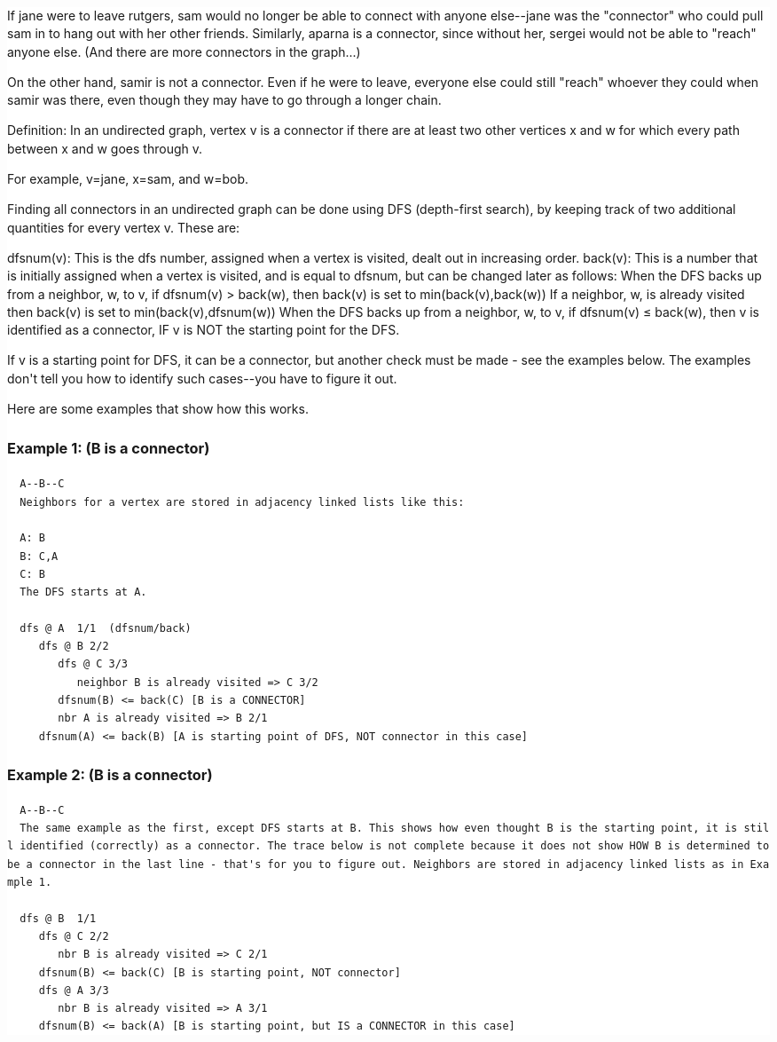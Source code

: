 If jane were to leave rutgers, sam would no longer be able to connect with anyone else--jane was the "connector" who could pull sam in to hang out with her other friends. Similarly, aparna is a connector, since without her, sergei would not be able to "reach" anyone else. (And there are more connectors in the graph...)

On the other hand, samir is not a connector. Even if he were to leave, everyone else could still "reach" whoever they could when samir was there, even though they may have to go through a longer chain.

Definition: In an undirected graph, vertex v is a connector if there are at least two other vertices x and w for which every path between x and w goes through v.

For example, v=jane, x=sam, and w=bob.

Finding all connectors in an undirected graph can be done using DFS (depth-first search), by keeping track of two additional quantities for every vertex v. These are:

dfsnum(v): This is the dfs number, assigned when a vertex is visited, dealt out in increasing order.
back(v): This is a number that is initially assigned when a vertex is visited, and is equal to dfsnum, but can be changed later as follows:
When the DFS backs up from a neighbor, w, to v, if dfsnum(v) > back(w), then back(v) is set to min(back(v),back(w))
If a neighbor, w, is already visited then back(v) is set to min(back(v),dfsnum(w))
When the DFS backs up from a neighbor, w, to v, if dfsnum(v) ≤ back(w), then v is identified as a connector, IF v is NOT the starting point for the DFS.

If v is a starting point for DFS, it can be a connector, but another check must be made - see the examples below. The examples don't tell you how to identify such cases--you have to figure it out.

Here are some examples that show how this works.

### Example 1: (B is a connector) ###
```
  A--B--C
  Neighbors for a vertex are stored in adjacency linked lists like this:

  A: B
  B: C,A
  C: B
  The DFS starts at A.

  dfs @ A  1/1  (dfsnum/back)
     dfs @ B 2/2
        dfs @ C 3/3
           neighbor B is already visited => C 3/2
        dfsnum(B) <= back(C) [B is a CONNECTOR]
        nbr A is already visited => B 2/1
     dfsnum(A) <= back(B) [A is starting point of DFS, NOT connector in this case]
```
### Example 2: (B is a connector) ###
```
  A--B--C
  The same example as the first, except DFS starts at B. This shows how even thought B is the starting point, it is still identified (correctly) as a connector. The trace below is not complete because it does not show HOW B is determined to be a connector in the last line - that's for you to figure out. Neighbors are stored in adjacency linked lists as in Example 1.

  dfs @ B  1/1
     dfs @ C 2/2
        nbr B is already visited => C 2/1
     dfsnum(B) <= back(C) [B is starting point, NOT connector]
     dfs @ A 3/3
        nbr B is already visited => A 3/1
     dfsnum(B) <= back(A) [B is starting point, but IS a CONNECTOR in this case]
```